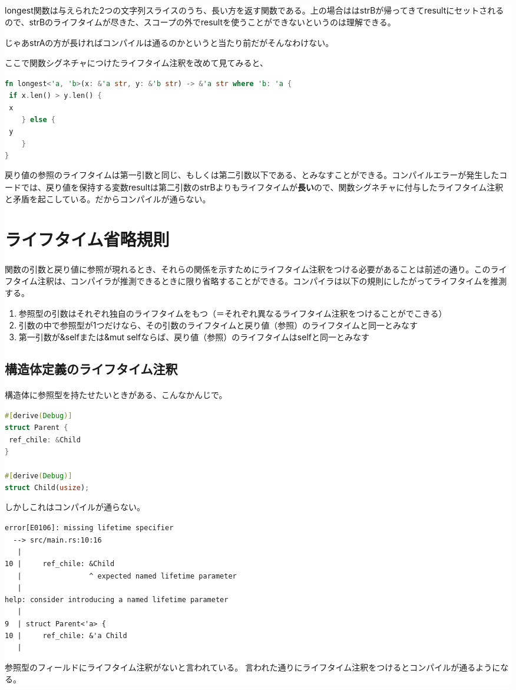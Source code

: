 longest関数は与えられた2つの文字列スライスのうち、長い方を返す関数である。上の場合ははstrBが帰ってきてresultにセットされるので、strBのライフタイムが尽きた、スコープの外でresultを使うことができないというのは理解できる。

じゃあstrAの方が長ければコンパイルは通るのかというと当たり前だがそんなわけない。

ここで関数シグネチャにつけたライフタイム注釈を改めて見てみると、
```rust
fn longest<'a, 'b>(x: &'a str, y: &'b str) -> &'a str where 'b: 'a {  
 if x.len() > y.len() {  
 x  
    } else {  
 y  
    }  
}
```
戻り値の参照のライフタイムは第一引数と同じ、もしくは第二引数以下である、とみなすことができる。コンパイルエラーが発生したコードでは、戻り値を保持する変数resultは第二引数のstrBよりもライフタイムが**長い**ので、関数シグネチャに付与したライフタイム注釈と矛盾を起こしている。だからコンパイルが通らない。

# ライフタイム省略規則
関数の引数と戻り値に参照が現れるとき、それらの関係を示すためにライフタイム注釈をつける必要があることは前述の通り。このライフタイム注釈は、コンパイラが推測できるときに限り省略することができる。コンパイラは以下の規則にしたがってライフタイムを推測する。

1. 参照型の引数はそれぞれ独自のライフタイムをもつ（＝それぞれ異なるライフタイム注釈をつけることがでこきる）
2. 引数の中で参照型が1つだけなら、その引数のライフタイムと戻り値（参照）のライフタイムと同一とみなす
3. 第一引数が&selfまたは&mut selfならば、戻り値（参照）のライフタイムはselfと同一とみなす


## 構造体定義のライフタイム注釈

構造体に参照型を持たせたいときがある、こんなかんじで。

```rust
#[derive(Debug)]  
struct Parent {  
 ref_chile: &Child  
}  
  
#[derive(Debug)]  
struct Child(usize);
```

しかしこれはコンパイルが通らない。

```
error[E0106]: missing lifetime specifier
  --> src/main.rs:10:16
   |
10 |     ref_chile: &Child
   |                ^ expected named lifetime parameter
   |
help: consider introducing a named lifetime parameter
   |
9  | struct Parent<'a> {
10 |     ref_chile: &'a Child
   |
```
参照型のフィールドにライフタイム注釈がないと言われている。
言われた通りにライフタイム注釈をつけるとコンパイルが通るようになる。
